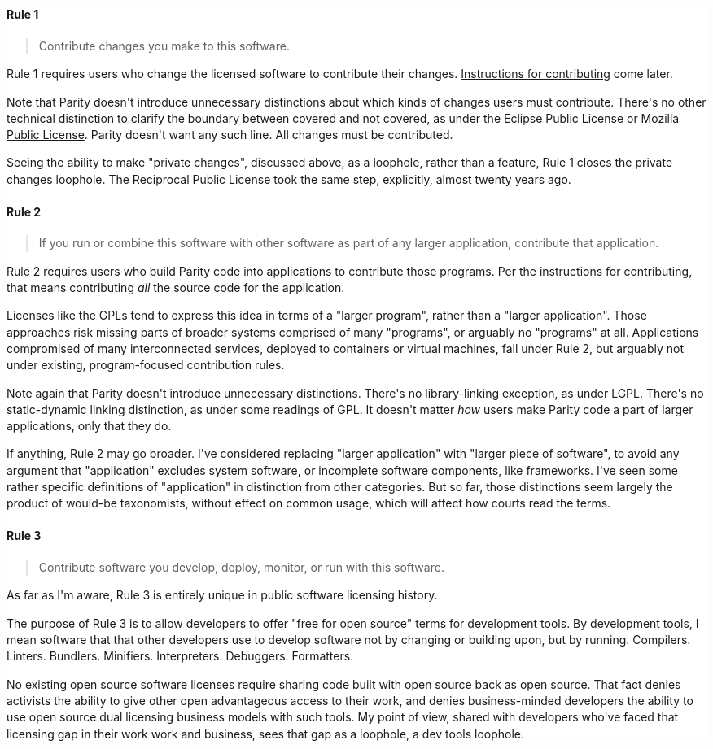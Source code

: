 #### Rule 1

> Contribute changes you make to this software.

Rule 1 requires users who change the licensed software to contribute their changes.  [Instructions for contributing](#contribution-directions) come later.

Note that Parity doesn't introduce unnecessary distinctions about which kinds of changes users must contribute. There's no other technical distinction to clarify the boundary between covered and not covered, as under the [Eclipse Public License](https://www.eclipse.org/legal/epl-2.0/) or [Mozilla Public License](https://www.mozilla.org/en-US/MPL/2.0/).  Parity doesn't want any such line.  All changes must be contributed.

Seeing the ability to make "private changes", discussed above, as a loophole, rather than a feature, Rule 1 closes the private changes loophole.  The [Reciprocal Public License](https://opensource.org/licenses/RPL-1.5) took the same step, explicitly, almost twenty years ago.

#### Rule 2

> If you run or combine this software with other software as part of any larger application, contribute that application.

Rule 2 requires users who build Parity code into applications to contribute those programs.  Per the [instructions for contributing](#contribution-directions), that means contributing _all_ the source code for the application.

Licenses like the GPLs tend to express this idea in terms of a "larger program", rather than a "larger application".  Those approaches risk missing parts of broader systems comprised of many "programs", or arguably no "programs" at all.  Applications compromised of many interconnected services, deployed to containers or virtual machines, fall under Rule 2, but arguably not under existing, program-focused contribution rules.

Note again that Parity doesn't introduce unnecessary distinctions.  There's no library-linking exception, as under LGPL.  There's no static-dynamic linking distinction, as under some readings of GPL.  It doesn't matter _how_ users make Parity code a part of larger applications, only that they do.

If anything, Rule 2 may go broader.  I've considered replacing "larger application" with "larger piece of software", to avoid any argument that "application" excludes system software, or incomplete software components, like frameworks.  I've seen some rather specific definitions of "application" in distinction from other categories.  But so far, those distinctions seem largely the product of would-be taxonomists, without effect on common usage, which will affect how courts read the terms.

#### Rule 3

> Contribute software you develop, deploy, monitor, or run with this software.

As far as I'm aware, Rule 3 is entirely unique in public software licensing history.

The purpose of Rule 3 is to allow developers to offer "free for open source" terms for development tools.  By development tools, I mean software that that other developers use to develop software not by changing or building upon, but by running.  Compilers.  Linters.  Bundlers.  Minifiers.  Interpreters.  Debuggers.  Formatters.

No existing open source software licenses require sharing code built with open source back as open source.  That fact denies activists the ability to give other open advantageous access to their work, and denies business-minded developers the ability to use open source dual licensing business models with such tools.  My point of view, shared with developers who've faced that licensing gap in their work work and business, sees that gap as a loophole, a dev tools loophole.
